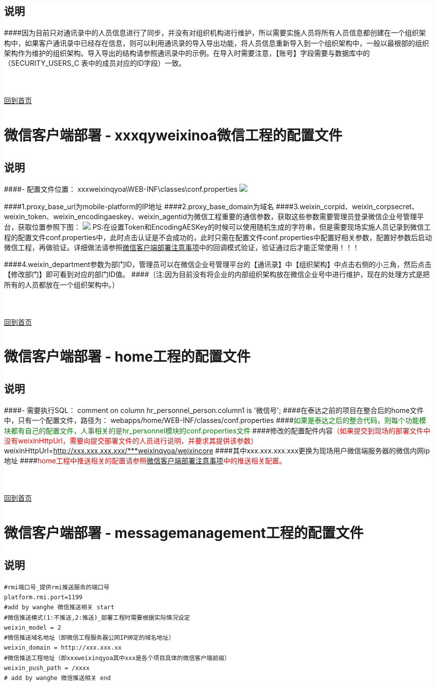 说明
--
####因为目前只对通讯录中的人员信息进行了同步，并没有对组织机构进行维护，所以需要实施人员将所有人员信息都创建在一个组织架构中，如果客户通讯录中已经存在信息，则可以利用通讯录的导入导出功能，将人员信息重新导入到一个组织架构中，一般以最根部的组织架构作为维护的组织架构。导入导出的结构请参照通讯录中的示例。在导入时需要注意，【账号】字段需要与数据库中的（SECURITY_USERS_C 表中的成员对应的ID字段）一致。

</br></br>[回到首页](#home)

<span id="weixincon">微信客户端部署 - xxxqyweixinoa微信工程的配置文件</span>
===

说明
--
####- 配置文件位置：
	xxxweixinqyoa\WEB-INF\classes\conf.properties
![](./opics/weixincon.png)

####1.proxy\_base_url为mobile-platform的IP地址
####2.proxy\_base_domain为域名
####3.weixin\_corpid、weixin\_corpsecret、weixin\_token、weixin\_encodingaeskey、weixin_agentid为微信工程重要的通信参数，获取这些参数需要管理员登录微信企业号管理平台，获取位置参照下图：
![](./opics/weixincon1.png)
PS:在设置Token和EncodingAESKey的时候可以使用随机生成的字符串，但是需要现场实施人员记录到微信工程的配置文件conf.properties中，此时点击认证是不会成功的，此时只需在配置文件conf.properties中配置好相关参数，配置好参数后启动微信工程，再做验证。详细做法请参照[微信客户端部署注意事项](#attention)中的回调模式验证，验证通过后才能正常使用！！！

####4.weixin_department参数为部门ID，管理员可以在微信企业号管理平台的【通讯录】中【组织架构】中点击右侧的小三角，然后点击【修改部门】即可看到对应的部门ID值。
####（注:因为目前没有将企业的内部组织架构放在微信企业号中进行维护，现在的处理方式是把所有的人员都放在一个组织架构中。）

</br></br>[回到首页](#home)

<span id="homecon">微信客户端部署 - home工程的配置文件</span>
===

说明
--
####- 需要执行SQL：
	 comment on column hr_personnel_person.column1 is '微信号';
####在泰达之前的项目在整合后的home文件中，只有一个配置文件，路径为：
	webapps/home/WEB-INF/classes/conf.properties
####<font color="green">如果是泰达之后的整合代码，则每个功能模块都有自己的配置文件，人事相关的是hr_personnel模块的conf.properties文件</font>
####修改的配置配件内容<font color="red">（如果提交到现场的部署文件中没有weixinHttpUrl，需要向提交部署文件的人员进行说明，并要求其提供该参数）</font>
	weixinHttpUrl=http://xxx.xxx.xxx.xxx/***weixinqyoa/weixincore
####其中xxx.xxx.xxx.xxx更换为现场用户微信端服务器的微信内网ip地址
####<font color="red">home工程中推送相关的配置请参照[微信客户端部署注意事项](#attention)中的推送相关配置。</font>

</br></br>[回到首页](#home)

<span id="msgcon">微信客户端部署 - messagemanagement工程的配置文件</span>
===

说明
--
	#rmi端口号_提供rmi推送服务的端口号
	platform.rmi.port=1199
	#add by wanghe 微信推送相关 start
	#微信推送模式(1:不推送,2:推送)_部署工程时需要根据实际情况设定
	weixin_model = 2
	#微信推送域名地址（即微信工程服务器公网IP绑定的域名地址）
	weixin_domain = http://xxx.xxx.xx
	#微信推送工程地址（即xxxweixinqyoa其中xxx是各个项目具体的微信客户端前缀）
	weixin_push_path = /xxxx
	# add by wanghe 微信推送相关 end
